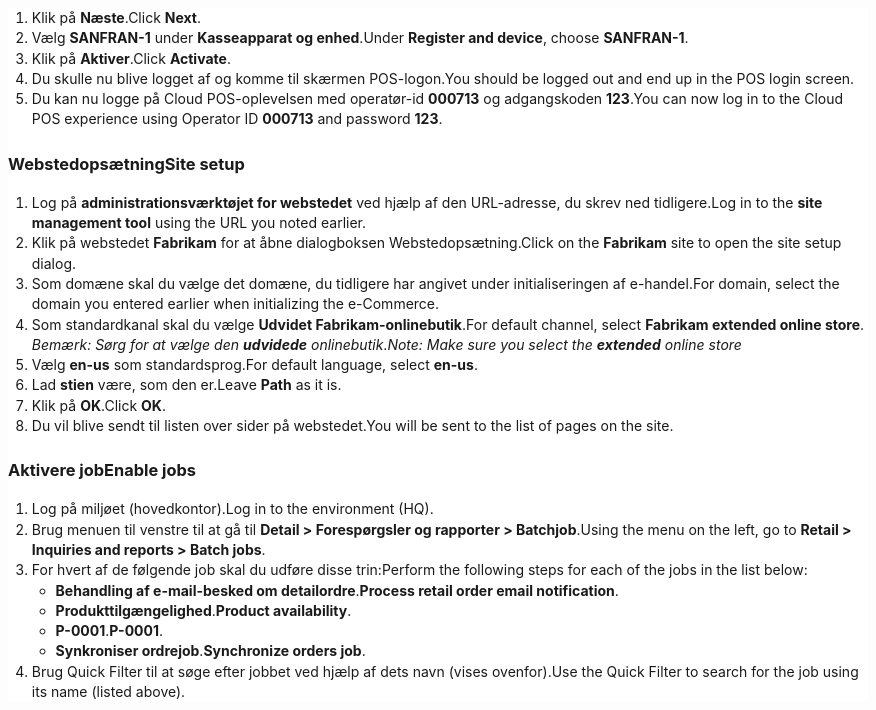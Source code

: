 1. <span data-ttu-id="8bee3-299">Klik på **Næste**.</span><span class="sxs-lookup"><span data-stu-id="8bee3-299">Click **Next**.</span></span>
1. <span data-ttu-id="8bee3-300">Vælg **SANFRAN-1** under **Kasseapparat og enhed**.</span><span class="sxs-lookup"><span data-stu-id="8bee3-300">Under **Register and device**, choose **SANFRAN-1**.</span></span>
1. <span data-ttu-id="8bee3-301">Klik på **Aktiver**.</span><span class="sxs-lookup"><span data-stu-id="8bee3-301">Click **Activate**.</span></span>
1. <span data-ttu-id="8bee3-302">Du skulle nu blive logget af og komme til skærmen POS-logon.</span><span class="sxs-lookup"><span data-stu-id="8bee3-302">You should be logged out and end up in the POS login screen.</span></span>
1. <span data-ttu-id="8bee3-303">Du kan nu logge på Cloud POS-oplevelsen med operatør-id **000713** og adgangskoden **123**.</span><span class="sxs-lookup"><span data-stu-id="8bee3-303">You can now log in to the Cloud POS experience using Operator ID **000713** and password **123**.</span></span>
### <a name="site-setup"></a><span data-ttu-id="8bee3-304">Webstedopsætning</span><span class="sxs-lookup"><span data-stu-id="8bee3-304">Site setup</span></span>
1. <span data-ttu-id="8bee3-305">Log på **administrationsværktøjet for webstedet** ved hjælp af den URL-adresse, du skrev ned tidligere.</span><span class="sxs-lookup"><span data-stu-id="8bee3-305">Log in to the **site management tool** using the URL you noted earlier.</span></span>
1. <span data-ttu-id="8bee3-306">Klik på webstedet **Fabrikam** for at åbne dialogboksen Webstedopsætning.</span><span class="sxs-lookup"><span data-stu-id="8bee3-306">Click on the **Fabrikam** site to open the site setup dialog.</span></span>
1. <span data-ttu-id="8bee3-307">Som domæne skal du vælge det domæne, du tidligere har angivet under initialiseringen af e-handel.</span><span class="sxs-lookup"><span data-stu-id="8bee3-307">For domain, select the domain you entered earlier when initializing the e-Commerce.</span></span>
1. <span data-ttu-id="8bee3-308">Som standardkanal skal du vælge **Udvidet Fabrikam-onlinebutik**.</span><span class="sxs-lookup"><span data-stu-id="8bee3-308">For default channel, select **Fabrikam extended online store**.</span></span> <span data-ttu-id="8bee3-309">*Bemærk: Sørg for at vælge den **udvidede** onlinebutik*.</span><span class="sxs-lookup"><span data-stu-id="8bee3-309">*Note: Make sure you select the **extended** online store*</span></span>
1. <span data-ttu-id="8bee3-310">Vælg **en-us** som standardsprog.</span><span class="sxs-lookup"><span data-stu-id="8bee3-310">For default language, select **en-us**.</span></span>
1. <span data-ttu-id="8bee3-311">Lad **stien** være, som den er.</span><span class="sxs-lookup"><span data-stu-id="8bee3-311">Leave **Path** as it is.</span></span>
1. <span data-ttu-id="8bee3-312">Klik på **OK**.</span><span class="sxs-lookup"><span data-stu-id="8bee3-312">Click **OK**.</span></span>
1. <span data-ttu-id="8bee3-313">Du vil blive sendt til listen over sider på webstedet.</span><span class="sxs-lookup"><span data-stu-id="8bee3-313">You will be sent to the list of pages on the site.</span></span>
### <a name="enable-jobs"></a><span data-ttu-id="8bee3-314">Aktivere job</span><span class="sxs-lookup"><span data-stu-id="8bee3-314">Enable jobs</span></span>
1. <span data-ttu-id="8bee3-315">Log på miljøet (hovedkontor).</span><span class="sxs-lookup"><span data-stu-id="8bee3-315">Log in to the environment (HQ).</span></span>
1. <span data-ttu-id="8bee3-316">Brug menuen til venstre til at gå til **Detail > Forespørgsler og rapporter > Batchjob**.</span><span class="sxs-lookup"><span data-stu-id="8bee3-316">Using the menu on the left, go to **Retail > Inquiries and reports > Batch jobs**.</span></span>
1. <span data-ttu-id="8bee3-317">For hvert af de følgende job skal du udføre disse trin:</span><span class="sxs-lookup"><span data-stu-id="8bee3-317">Perform the following steps for each of the jobs in the list below:</span></span>
    * <span data-ttu-id="8bee3-318">**Behandling af e-mail-besked om detailordre**.</span><span class="sxs-lookup"><span data-stu-id="8bee3-318">**Process retail order email notification**.</span></span>
    * <span data-ttu-id="8bee3-319">**Produkttilgængelighed**.</span><span class="sxs-lookup"><span data-stu-id="8bee3-319">**Product availability**.</span></span>
    * <span data-ttu-id="8bee3-320">**P-0001**.</span><span class="sxs-lookup"><span data-stu-id="8bee3-320">**P-0001**.</span></span>
    * <span data-ttu-id="8bee3-321">**Synkroniser ordrejob**.</span><span class="sxs-lookup"><span data-stu-id="8bee3-321">**Synchronize orders job**.</span></span>
1. <span data-ttu-id="8bee3-322">Brug Quick Filter til at søge efter jobbet ved hjælp af dets navn (vises ovenfor).</span><span class="sxs-lookup"><span data-stu-id="8bee3-322">Use the Quick Filter to search for the job using its name (listed above).</span></span>